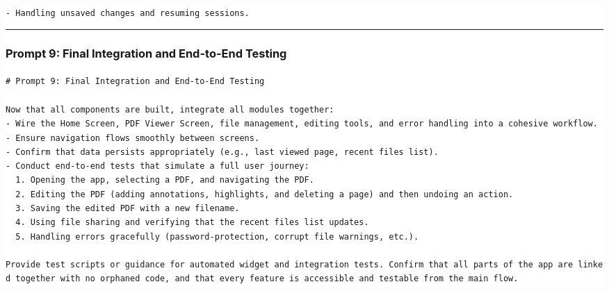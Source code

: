 ```text
- Handling unsaved changes and resuming sessions.
```

---

### **Prompt 9: Final Integration and End-to-End Testing**

```text
# Prompt 9: Final Integration and End-to-End Testing

Now that all components are built, integrate all modules together:
- Wire the Home Screen, PDF Viewer Screen, file management, editing tools, and error handling into a cohesive workflow.
- Ensure navigation flows smoothly between screens.
- Confirm that data persists appropriately (e.g., last viewed page, recent files list).
- Conduct end-to-end tests that simulate a full user journey:
  1. Opening the app, selecting a PDF, and navigating the PDF.
  2. Editing the PDF (adding annotations, highlights, and deleting a page) and then undoing an action.
  3. Saving the edited PDF with a new filename.
  4. Using file sharing and verifying that the recent files list updates.
  5. Handling errors gracefully (password-protection, corrupt file warnings, etc.).

Provide test scripts or guidance for automated widget and integration tests. Confirm that all parts of the app are linked together with no orphaned code, and that every feature is accessible and testable from the main flow.
```
